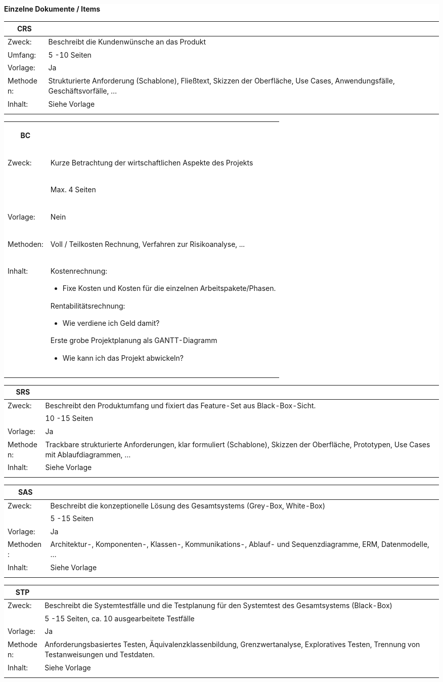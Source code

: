 **Einzelne Dokumente / Items**

| **CRS** |     |
| --- | --- |
| Zweck: | Beschreibt die Kundenwünsche an das Produkt |
| Umfang: | 5 -10 Seiten |
| Vorlage: | Ja  |
| Methoden: | Strukturierte Anforderung (Schablone), Fließtext, Skizzen der Oberfläche, Use Cases, Anwendungsfälle, Geschäftsvorfälle, … |
| Inhalt: | Siehe Vorlage |
|     |     |

<table><tbody><tr><th><p><strong>BC</strong></p></th><th></th></tr><tr><td><p>Zweck:</p></td><td><p>Kurze Betrachtung der wirtschaftlichen Aspekte des Projekts</p></td></tr><tr><td></td><td><p>Max. 4 Seiten</p></td></tr><tr><td><p>Vorlage:</p></td><td><p>Nein</p></td></tr><tr><td><p>Methoden:</p></td><td><p>Voll / Teilkosten Rechnung, Verfahren zur Risikoanalyse, ...</p></td></tr><tr><td><p>Inhalt:</p></td><td><p>Kostenrechnung:</p><ul><li>Fixe Kosten und Kosten für die einzelnen Arbeitspakete/Phasen.</li></ul><p>Rentabilitätsrechnung:</p><ul><li>Wie verdiene ich Geld damit?</li></ul><p>Erste grobe Projektplanung als GANTT-Diagramm</p><ul><li>Wie kann ich das Projekt abwickeln?</li></ul></td></tr><tr><td></td><td></td></tr><tr><td></td><td></td></tr></tbody></table>

| **SRS** |     |
| --- | --- |
| Zweck: | Beschreibt den Produktumfang und fixiert das Feature-Set aus Black-Box-Sicht. |
|     | 10 -15 Seiten |
| Vorlage: | Ja  |
| Methoden: | Trackbare strukturierte Anforderungen, klar formuliert (Schablone), Skizzen der Oberfläche, Prototypen, Use Cases mit Ablaufdiagrammen, … |
| Inhalt: | Siehe Vorlage |
|     |     |

| **SAS** |     |
| --- | --- |
| Zweck: | Beschreibt die konzeptionelle Lösung des Gesamtsystems (Grey-Box, White-Box) |
|     | 5 -15 Seiten |
| Vorlage: | Ja  |
| Methoden: | Architektur-, Komponenten-, Klassen-, Kommunikations-, Ablauf- und Sequenzdiagramme, ERM, Datenmodelle, … |
| Inhalt: | Siehe Vorlage |
|     |     |

| **STP** |     |
| --- | --- |
| Zweck: | Beschreibt die Systemtestfälle und die Testplanung für den Systemtest des Gesamtsystems (Black-Box) |
|     | 5 -15 Seiten, ca. 10 ausgearbeitete Testfälle |
| Vorlage: | Ja  |
| Methoden: | Anforderungsbasiertes Testen, Äquivalenzklassenbildung, Grenzwertanalyse, Exploratives Testen, Trennung von Testanweisungen und Testdaten. |
| Inhalt: | Siehe Vorlage |
|     |     |
